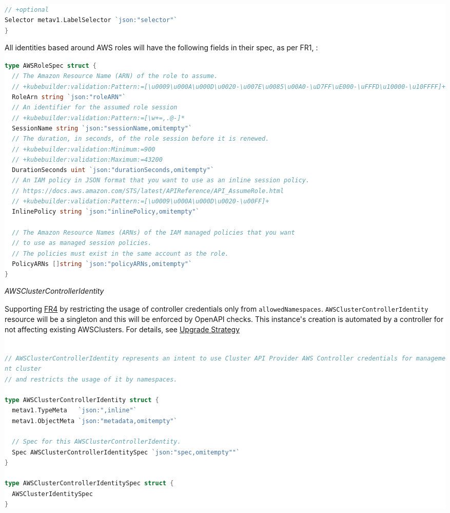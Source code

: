 ```go
// +optional
Selector metav1.LabelSelector `json:"selector"`
}

```

All identities based around AWS roles will have the following fields in their
spec, as per FR1, :

```go
type AWSRoleSpec struct {
  // The Amazon Resource Name (ARN) of the role to assume.
  // +kubebuilder:validation:Pattern:=[\u0009\u000A\u000D\u0020-\u007E\u0085\u00A0-\uD7FF\uE000-\uFFFD\u10000-\u10FFFF]+
  RoleArn string `json:"roleARN"`
  // An identifier for the assumed role session
  // +kubebuilder:validation:Pattern:=[\w+=,.@-]*
  SessionName string `json:"sessionName,omitempty"`
  // The duration, in seconds, of the role session before it is renewed.
  // +kubebuilder:validation:Minimum:=900
  // +kubebuilder:validation:Maximum:=43200
  DurationSeconds uint `json:"durationSeconds,omitempty"`
  // An IAM policy in JSON format that you want to use as an inline session policy.
  // https://docs.aws.amazon.com/STS/latest/APIReference/API_AssumeRole.html
  // +kubebuilder:validation:Pattern:=[\u0009\u000A\u000D\u0020-\u00FF]+
  InlinePolicy string `json:"inlinePolicy,omitempty"`

  // The Amazon Resource Names (ARNs) of the IAM managed policies that you want
  // to use as managed session policies.
  // The policies must exist in the same account as the role.
  PolicyARNs []string `json:"policyARNs,omitempty"`
}
```

<em>AWSClusterControllerIdentity</em>

Supporting [FR4](#FR4) by restricting the usage of controller credentials only from `allowedNamespaces`.
`AWSClusterControllerIdentity` resource will be a singleton and this will be enforced by OpenAPI checks.
This instance's creation is automated by a controller for not affecting existing AWSClusters. For details, see [Upgrade Strategy](#upgrade-strategy)

```go

// AWSClusterControllerIdentity represents an intent to use Cluster API Provider AWS Controller credentials for management cluster
// and restricts the usage of it by namespaces.

type AWSClusterControllerIdentity struct {
  metav1.TypeMeta   `json:",inline"`
  metav1.ObjectMeta `json:"metadata,omitempty"`

  // Spec for this AWSClusterControllerIdentity.
  Spec AWSClusterControllerIdentitySpec `json:"spec,omitempty""`
}

type AWSClusterControllerIdentitySpec struct {
  AWSClusterIdentitySpec
}
```


[aws-sdk-go-credential-provider]: https://github.com/aws/aws-sdk-go/blob/master/aws/credentials/credentials.go#L35
[kiam]: https://github.com/uswitch/kiam
[aws-assume-role]: https://github.com/scalefactory/aws-assume-role
[google-doc]: https://docs.google.com/document/d/1vwjvWc-RIZfwDXb-3tW4gKBOaPCKhripfhXshOmB5z4/edit#heading=h.13bi7vgop9tn